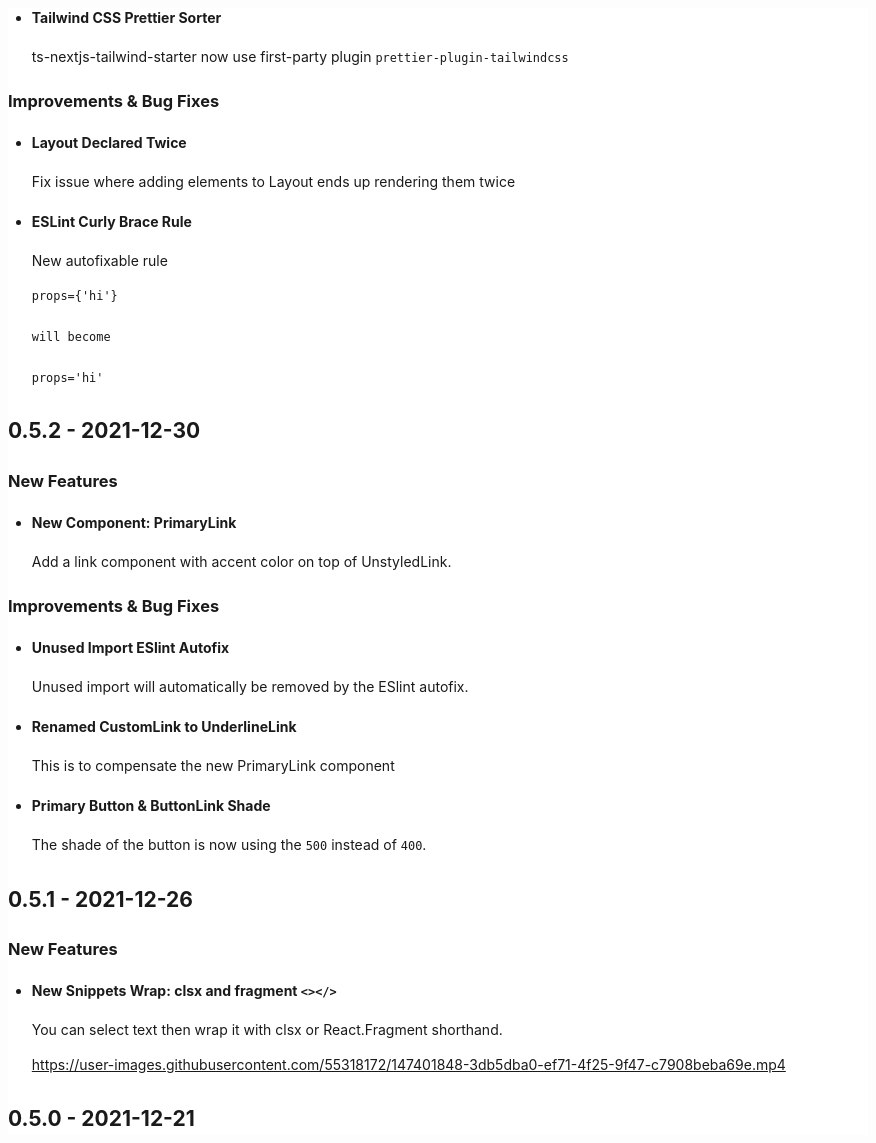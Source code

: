 - #### Tailwind CSS Prettier Sorter

    ts-nextjs-tailwind-starter now use first-party plugin `prettier-plugin-tailwindcss`

### Improvements & Bug Fixes

- #### Layout Declared Twice

    Fix issue where adding elements to Layout ends up rendering them twice

- #### ESLint Curly Brace Rule

    New autofixable rule
    
    ```tsx
    props={'hi'}

    will become

    props='hi'
    ```

## 0.5.2 - 2021-12-30

### New Features

- #### New Component: PrimaryLink

    Add a link component with accent color on top of UnstyledLink.

### Improvements & Bug Fixes

- #### Unused Import ESlint Autofix

    Unused import will automatically be removed by the ESlint autofix.

- #### Renamed CustomLink to UnderlineLink

    This is to compensate the new PrimaryLink component

- #### Primary Button & ButtonLink Shade

    The shade of the button is now using the `500` instead of `400`.


## 0.5.1 - 2021-12-26

### New Features

- #### New Snippets Wrap: clsx and fragment `<></>`
    
    You can select text then wrap it with clsx or React.Fragment shorthand.
    
    https://user-images.githubusercontent.com/55318172/147401848-3db5dba0-ef71-4f25-9f47-c7908beba69e.mp4


## 0.5.0 - 2021-12-21
